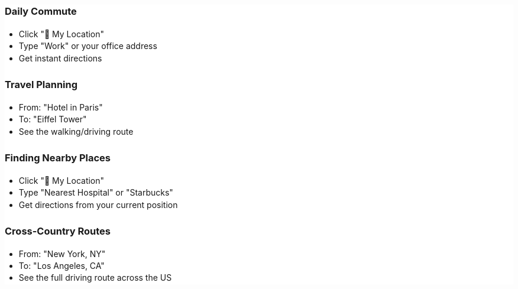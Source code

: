 ### Daily Commute

- Click "📍 My Location"
- Type "Work" or your office address
- Get instant directions

### Travel Planning

- From: "Hotel in Paris"
- To: "Eiffel Tower"
- See the walking/driving route

### Finding Nearby Places

- Click "📍 My Location"
- Type "Nearest Hospital" or "Starbucks"
- Get directions from your current position

### Cross-Country Routes

- From: "New York, NY"
- To: "Los Angeles, CA"
- See the full driving route across the US
